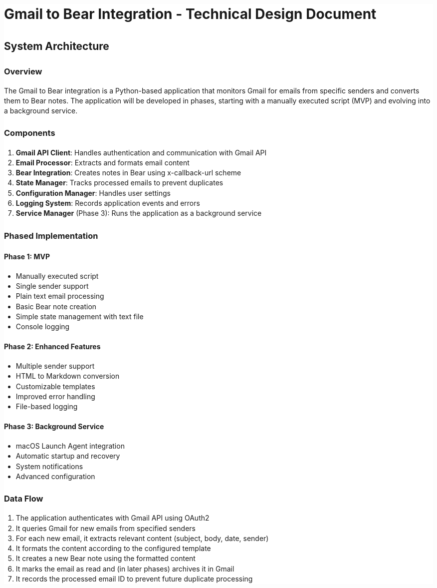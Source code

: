 # Gmail to Bear Integration - Technical Design Document

## System Architecture

### Overview
The Gmail to Bear integration is a Python-based application that monitors Gmail for emails from specific senders and converts them to Bear notes. The application will be developed in phases, starting with a manually executed script (MVP) and evolving into a background service.

### Components
1. **Gmail API Client**: Handles authentication and communication with Gmail API
2. **Email Processor**: Extracts and formats email content
3. **Bear Integration**: Creates notes in Bear using x-callback-url scheme
4. **State Manager**: Tracks processed emails to prevent duplicates
5. **Configuration Manager**: Handles user settings
6. **Logging System**: Records application events and errors
7. **Service Manager** (Phase 3): Runs the application as a background service

### Phased Implementation

#### Phase 1: MVP
- Manually executed script
- Single sender support
- Plain text email processing
- Basic Bear note creation
- Simple state management with text file
- Console logging

#### Phase 2: Enhanced Features
- Multiple sender support
- HTML to Markdown conversion
- Customizable templates
- Improved error handling
- File-based logging

#### Phase 3: Background Service
- macOS Launch Agent integration
- Automatic startup and recovery
- System notifications
- Advanced configuration

### Data Flow
1. The application authenticates with Gmail API using OAuth2
2. It queries Gmail for new emails from specified senders
3. For each new email, it extracts relevant content (subject, body, date, sender)
4. It formats the content according to the configured template
5. It creates a new Bear note using the formatted content
6. It marks the email as read and (in later phases) archives it in Gmail
7. It records the processed email ID to prevent future duplicate processing
